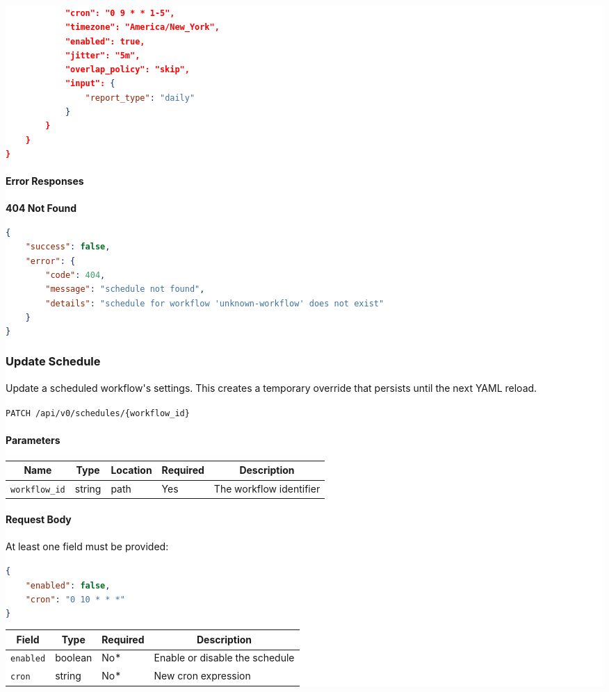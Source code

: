 ```json
            "cron": "0 9 * * 1-5",
            "timezone": "America/New_York",
            "enabled": true,
            "jitter": "5m",
            "overlap_policy": "skip",
            "input": {
                "report_type": "daily"
            }
        }
    }
}
```

#### Error Responses

**404 Not Found**

```json
{
    "success": false,
    "error": {
        "code": 404,
        "message": "schedule not found",
        "details": "schedule for workflow 'unknown-workflow' does not exist"
    }
}
```

### Update Schedule

Update a scheduled workflow's settings. This creates a temporary override that persists until the next YAML reload.

```http
PATCH /api/v0/schedules/{workflow_id}
```

#### Parameters

| Name          | Type   | Location | Required | Description             |
| ------------- | ------ | -------- | -------- | ----------------------- |
| `workflow_id` | string | path     | Yes      | The workflow identifier |

#### Request Body

At least one field must be provided:

```json
{
    "enabled": false,
    "cron": "0 10 * * *"
}
```

| Field     | Type    | Required | Description                    |
| --------- | ------- | -------- | ------------------------------ |
| `enabled` | boolean | No\*     | Enable or disable the schedule |
| `cron`    | string  | No\*     | New cron expression            |
